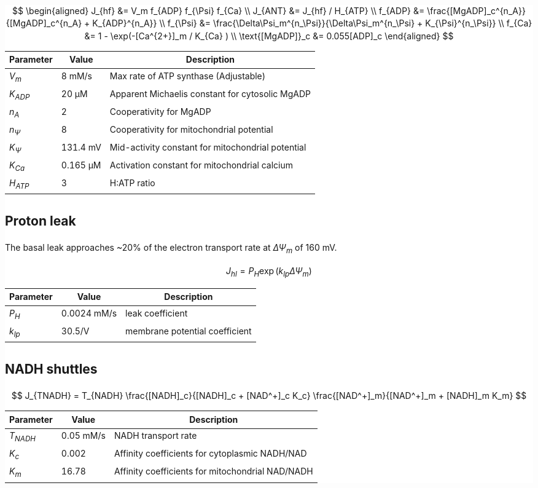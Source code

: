 $$
\begin{aligned}
J_{hf} &= V_m f_{ADP} f_{\Psi} f_{Ca} \\
J_{ANT} &= J_{hf} / H_{ATP} \\
f_{ADP} &= \frac{[MgADP]_c^{n_A}}{[MgADP]_c^{n_A} + K_{ADP}^{n_A}}   \\
f_{\Psi} &= \frac{\Delta\Psi_m^{n_\Psi}}{\Delta\Psi_m^{n_\Psi} + K_{\Psi}^{n_\Psi}}   \\
f_{Ca} &=  1 - \exp(-[Ca^{2+}]_m / K_{Ca} )    \\
\text{[MgADP]}_c &= 0.055[ADP]_c
\end{aligned}
$$

| Parameter  | Value    | Description                                       |
| ---------- | -------- | ------------------------------------------------- |
| $V_{m}$    | 8 mM/s   | Max rate of ATP synthase (Adjustable)             |
| $K_{ADP}$  | 20 μM    | Apparent Michaelis constant for cytosolic MgADP   |
| $n_A$      | 2        | Cooperativity for MgADP                           |
| $n_\Psi$   | 8        | Cooperativity for mitochondrial potential         |
| $K_{\Psi}$ | 131.4 mV | Mid-activity constant for mitochondrial potential |
| $K_{Ca}$   | 0.165 μM | Activation constant for mitochondrial calcium     |
| $H_{ATP}$  | 3        | H:ATP ratio                                       |

## Proton leak

The basal leak approaches ~20% of the electron transport rate at $\Delta\Psi_m$ of 160 mV.

$$
J_{hl}  = P_{H}\exp(k_{lp} \Delta \Psi_m)
$$

| Parameter | Value        | Description                          |
| --------- | ------------ | ------------------------------ |
| $P_{H}$   | 0.0024 mM/s | leak coefficient               |
| $k_{lp}$  | 30.5/V   | membrane potential coefficient |

## NADH shuttles

$$
J_{TNADH} = T_{NADH} \frac{[NADH]_c}{[NADH]_c + [NAD^+]_c K_c} \frac{[NAD^+]_m}{[NAD^+]_m + [NADH]_m K_m}
$$

| Parameter  | Value      | Description                                            |
| ---------- | ---------- | ------------------------------------------------ |
| $T_{NADH}$ | 0.05 mM/s | NADH transport rate                              |
| $K_c$  | 0.002      | Affinity coefficients for cytoplasmic NADH/NAD   |
| $K_m$  | 16.78      | Affinity coefficients for mitochondrial NAD/NADH |
